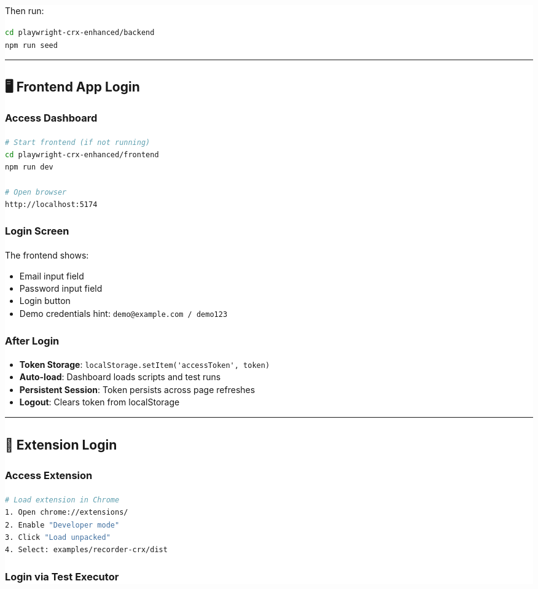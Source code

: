 Then run:
```bash
cd playwright-crx-enhanced/backend
npm run seed
```

---

## 🖥️ Frontend App Login

### Access Dashboard

```bash
# Start frontend (if not running)
cd playwright-crx-enhanced/frontend
npm run dev

# Open browser
http://localhost:5174
```

### Login Screen

The frontend shows:
- Email input field
- Password input field
- Login button
- Demo credentials hint: `demo@example.com / demo123`

### After Login

- **Token Storage**: `localStorage.setItem('accessToken', token)`
- **Auto-load**: Dashboard loads scripts and test runs
- **Persistent Session**: Token persists across page refreshes
- **Logout**: Clears token from localStorage

---

## 🧩 Extension Login

### Access Extension

```bash
# Load extension in Chrome
1. Open chrome://extensions/
2. Enable "Developer mode"
3. Click "Load unpacked"
4. Select: examples/recorder-crx/dist
```

### Login via Test Executor
